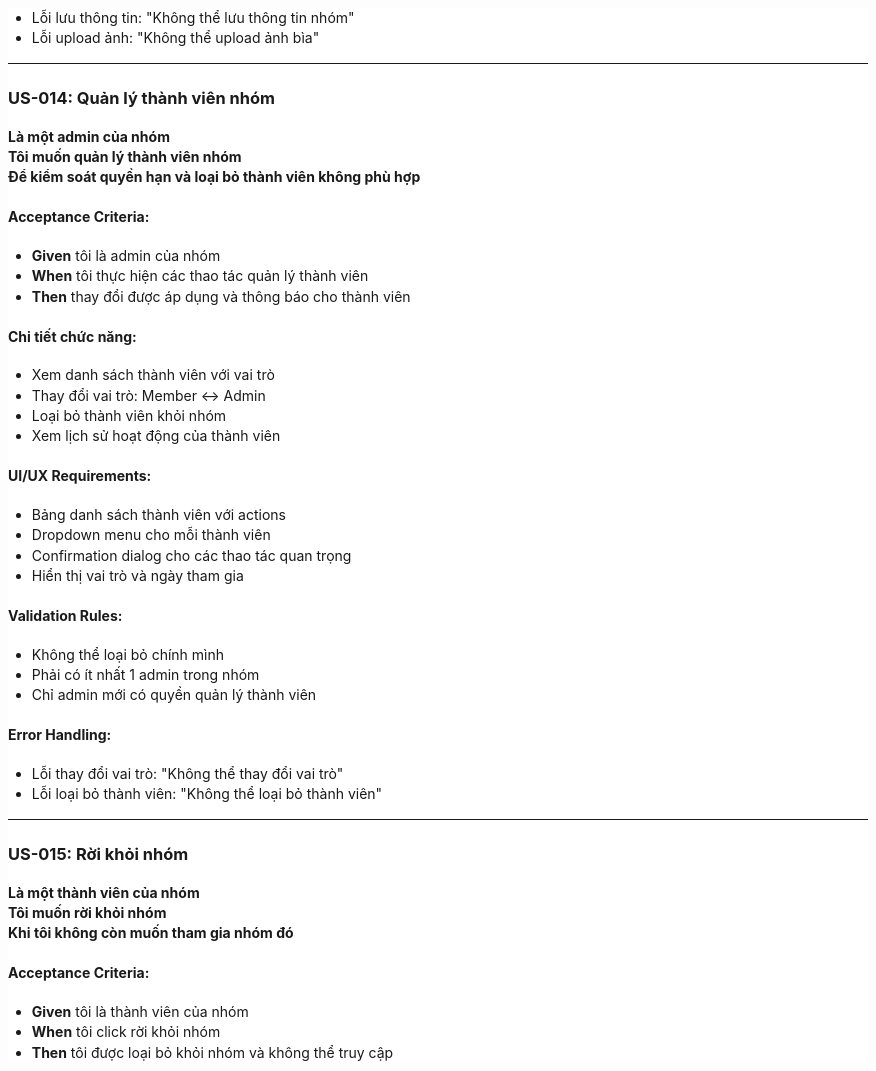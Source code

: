 - Lỗi lưu thông tin: "Không thể lưu thông tin nhóm"
- Lỗi upload ảnh: "Không thể upload ảnh bìa"

---

### US-014: Quản lý thành viên nhóm

**Là một admin của nhóm**  
**Tôi muốn quản lý thành viên nhóm**  
**Để kiểm soát quyền hạn và loại bỏ thành viên không phù hợp**

#### Acceptance Criteria:

- **Given** tôi là admin của nhóm
- **When** tôi thực hiện các thao tác quản lý thành viên
- **Then** thay đổi được áp dụng và thông báo cho thành viên

#### Chi tiết chức năng:

- Xem danh sách thành viên với vai trò
- Thay đổi vai trò: Member ↔ Admin
- Loại bỏ thành viên khỏi nhóm
- Xem lịch sử hoạt động của thành viên

#### UI/UX Requirements:

- Bảng danh sách thành viên với actions
- Dropdown menu cho mỗi thành viên
- Confirmation dialog cho các thao tác quan trọng
- Hiển thị vai trò và ngày tham gia

#### Validation Rules:

- Không thể loại bỏ chính mình
- Phải có ít nhất 1 admin trong nhóm
- Chỉ admin mới có quyền quản lý thành viên

#### Error Handling:

- Lỗi thay đổi vai trò: "Không thể thay đổi vai trò"
- Lỗi loại bỏ thành viên: "Không thể loại bỏ thành viên"

---

### US-015: Rời khỏi nhóm

**Là một thành viên của nhóm**  
**Tôi muốn rời khỏi nhóm**  
**Khi tôi không còn muốn tham gia nhóm đó**

#### Acceptance Criteria:

- **Given** tôi là thành viên của nhóm
- **When** tôi click rời khỏi nhóm
- **Then** tôi được loại bỏ khỏi nhóm và không thể truy cập
